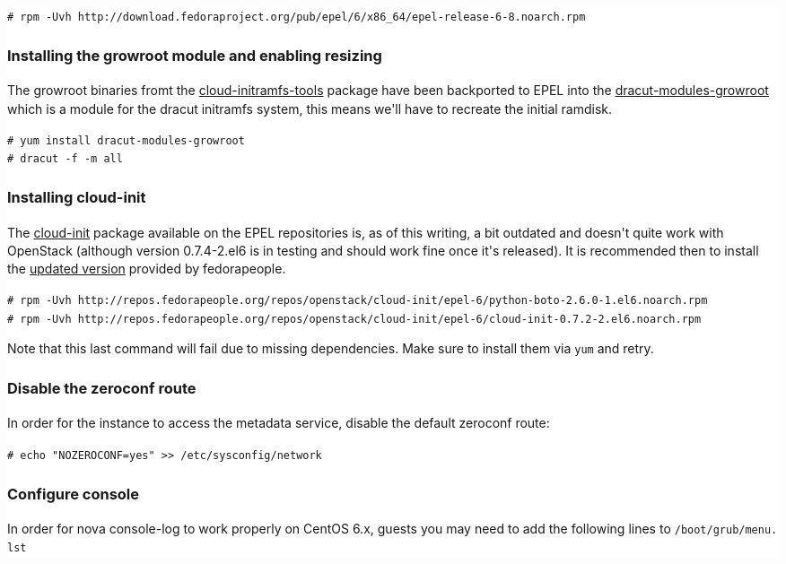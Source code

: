     # rpm -Uvh http://download.fedoraproject.org/pub/epel/6/x86_64/epel-release-6-8.noarch.rpm

### Installing the growroot module and enabling resizing

The growroot binaries fromt the
[cloud-initramfs-tools](https://launchpad.net/ubuntu/+source/cloud-initramfs-tools)
package have been backported to EPEL into the
[dracut-modules-growroot](https://apps.fedoraproject.org/packages/dracut-modules-growroot)
which is a module for the dracut initramfs system, this means we'll have
to recreate the initial ramdisk.

    # yum install dracut-modules-growroot
    # dracut -f -m all

### Installing cloud-init

The [cloud-init](https://apps.fedoraproject.org/packages/cloud-init)
package available on the EPEL repositories is, as of this writing, a bit
outdated and doesn't quite work with OpenStack (although version
0.7.4-2.el6 is in testing and should work fine once it's released). It
is recommended then to install the [updated
version](http://repos.fedorapeople.org/repos/openstack/cloud-init/epel-6/)
provided by fedorapeople.

    # rpm -Uvh http://repos.fedorapeople.org/repos/openstack/cloud-init/epel-6/python-boto-2.6.0-1.el6.noarch.rpm
    # rpm -Uvh http://repos.fedorapeople.org/repos/openstack/cloud-init/epel-6/cloud-init-0.7.2-2.el6.noarch.rpm

Note that this last command will fail due to missing dependencies. Make
sure to install them via `yum` and retry.

### Disable the zeroconf route

In order for the instance to access the metadata service, disable the
default zeroconf route:

    # echo "NOZEROCONF=yes" >> /etc/sysconfig/network

### Configure console

In order for nova console-log to work properly on CentOS 6.x, guests you
may need to add the following lines to `/boot/grub/menu.lst`
